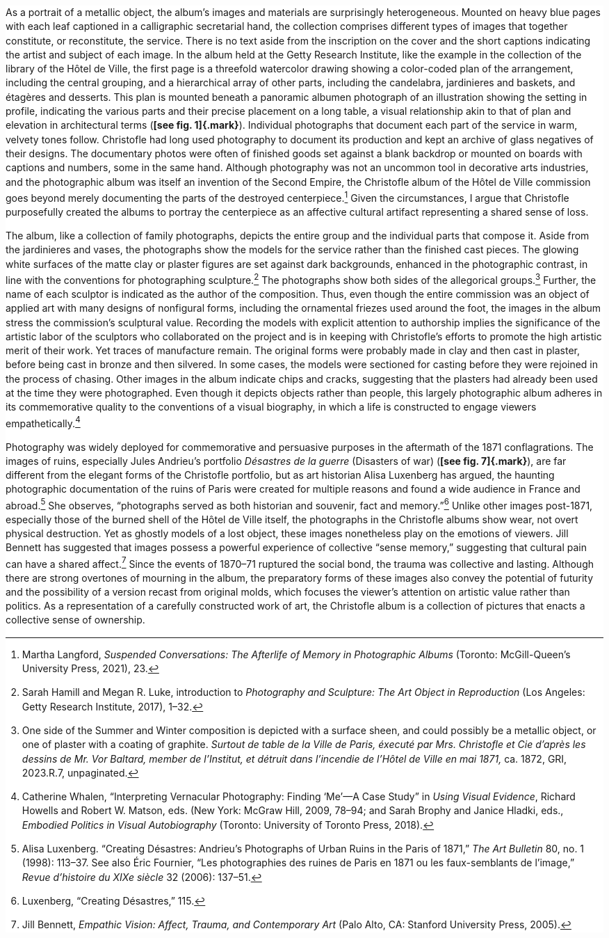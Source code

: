 As a portrait of a metallic object, the album’s images and materials are surprisingly heterogeneous. Mounted on heavy blue pages with each leaf captioned in a calligraphic secretarial hand, the collection comprises different types of images that together constitute, or reconstitute, the service. There is no text aside from the inscription on the cover and the short captions indicating the artist and subject of each image. In the album held at the Getty Research Institute, like the example in the collection of the library of the Hôtel de Ville, the first page is a threefold watercolor drawing showing a color-coded plan of the arrangement, including the central grouping, and a hierarchical array of other parts, including the candelabra, jardinieres and baskets, and étagères and desserts. This plan is mounted beneath a panoramic albumen photograph of an illustration showing the setting in profile, indicating the various parts and their precise placement on a long table, a visual relationship akin to that of plan and elevation in architectural terms (**[see fig. 1]{.mark}**). Individual photographs that document each part of the service in warm, velvety tones follow. Christofle had long used photography to document its production and kept an archive of glass negatives of their designs. The documentary photos were often of finished goods set against a blank backdrop or mounted on boards with captions and numbers, some in the same hand. Although photography was not an uncommon tool in decorative arts industries, and the photographic album was itself an invention of the Second Empire, the Christofle album of the Hôtel de Ville commission goes beyond merely documenting the parts of the destroyed centerpiece.[^13] Given the circumstances, I argue that Christofle purposefully created the albums to portray the centerpiece as an affective cultural artifact representing a shared sense of loss.

The album, like a collection of family photographs, depicts the entire group and the individual parts that compose it. Aside from the jardinieres and vases, the photographs show the models for the service rather than the finished cast pieces. The glowing white surfaces of the matte clay or plaster figures are set against dark backgrounds, enhanced in the photographic contrast, in line with the conventions for photographing sculpture.[^14] The photographs show both sides of the allegorical groups.[^15] Further, the name of each sculptor is indicated as the author of the composition. Thus, even though the entire commission was an object of applied art with many designs of nonfigural forms, including the ornamental friezes used around the foot, the images in the album stress the commission’s sculptural value. Recording the models with explicit attention to authorship implies the significance of the artistic labor of the sculptors who collaborated on the project and is in keeping with Christofle’s efforts to promote the high artistic merit of their work. Yet traces of manufacture remain. The original forms were probably made in clay and then cast in plaster, before being cast in bronze and then silvered. In some cases, the models were sectioned for casting before they were rejoined in the process of chasing. Other images in the album indicate chips and cracks, suggesting that the plasters had already been used at the time they were photographed. Even though it depicts objects rather than people, this largely photographic album adheres in its commemorative quality to the conventions of a visual biography, in which a life is constructed to engage viewers empathetically.[^16]

Photography was widely deployed for commemorative and persuasive purposes in the aftermath of the 1871 conflagrations. The images of ruins, especially Jules Andrieu’s portfolio *Désastres de la guerre* (Disasters of war) (**[see fig. 7]{.mark}**), are far different from the elegant forms of the Christofle portfolio, but as art historian Alisa Luxenberg has argued, the haunting photographic documentation of the ruins of Paris were created for multiple reasons and found a wide audience in France and abroad.[^17] She observes, “photographs served as both historian and souvenir, fact and memory.”[^18] Unlike other images post-1871, especially those of the burned shell of the Hôtel de Ville itself, the photographs in the Christofle albums show wear, not overt physical destruction. Yet as ghostly models of a lost object, these images nonetheless play on the emotions of viewers. Jill Bennett has suggested that images possess a powerful experience of collective “sense memory,” suggesting that cultural pain can have a shared affect.[^19] Since the events of 1870–71 ruptured the social bond, the trauma was collective and lasting. Although there are strong overtones of mourning in the album, the preparatory forms of these images also convey the potential of futurity and the possibility of a version recast from original molds, which focuses the viewer’s attention on artistic value rather than politics. As a representation of a carefully constructed work of art, the Christofle album is a collection of pictures that enacts a collective sense of ownership.


[^1]: Notes
[^2]: Maurice Halbwachs, “The Reconstruction of the Past,” *On Collective Memory*, ed. and trans. Lewis A. Coser (Chicago: University of Chicago Press, 1992), 46–51; and Éric Brian, “A Theorist of Collective Memory,” in *The Anthem Companion to Maurice Halbwachs*, ed. Robert Leroux and Jean-Christophe Marcel (London: Anthem, 2021), 5–16.
[^3]: Allison Stielau, “Liquid Metaphors and the Politics of Melted Metal,” *West 86th* 28, no. 2 (2021): 319–26.
[^4]: For example, Anna Arabindan-Kesson, *Black Bodies, White Gold: Art, Cotton, and Commerce in the Atlantic World* (Durham, NC: Duke University Press, 2021); and Helen Hills, ed. *Silver: Transformational Matter* (Oxford: Oxford University Press, 2024).
[^5]: New attitudes toward conservation and its histories underscore the ways in which cultural artifacts are also products of technical interventions. See Peter N. Miller and Soon Kai Poh, eds., *Conserving Active Matter* (Chicago, IL: University of Chicago Press, 2022).
[^6]: For the history and iconography of the commission, see Claudia Kanowski, “Le surtout de table de la ville de Paris,” *Paris et Ile-de-France: Mémoires* *publiés par la Fédération des Sociétés historiques et archéologiques de Paris et de l’Ile-de-France* 44 (1993): 175–205.
[^7]: Christopher Curtis Mead, *Making Modern Paris: Victor Baltard’s Central Markets and the Urban Practice of Architecture* (State College, PA: Penn State University Press, 2012), 77.
[^8]: David Van Zanten, *Building Paris: Architectural Institutions and the Transformation of the French Capital, 1830–1870* (Cambridge: Cambridge University Press, 1994), 91.
[^9]: Marcia Reed, ed., *The Edible Monument: The Art of Food for Festivals* (Los Angeles: Getty Research Institute, 2015).
[^10]: Some twenty candelabras, four large Sèvres vases, and one hundred twenty pieces for flowers, fruits, and dessert completed the ensemble. See Henri Bouilhet, *L’orfèvrerie française*, vol. 3 (Paris: H. Laurens, 1912), 42.
[^11]: Similar but not identical albums exist at the Bibliothèque du Conseil de Paris, Bibliothèque de l’Hôtel de Ville, the Bibliothèque Forney in Paris, the Christofle et Cie archives in Paris, and the Getty Research Institute in Los Angeles.
[^12]: The depiction of plaster models in the photographs is the greatest rationale for a post-1871 dating of the extant albums, assuming the metallic object was completely lost. Baltard, who died in 1874, is not noted as deceased in the Getty album, but Diebolt (d. 1861) and Gumery (d. 1871) are. Claudia Kanowski argues that the slightly different text, and date of 1867, on the cover of the version in the library of the Hôtel de Ville indicates that it may have been a presentation copy. Kanowski also suggests that the company sought a second commission for the centerpiece in the 1880s to replace the centerpiece lost in the fire.
[^13]: Martha Langford, *Suspended Conversations: The Afterlife of Memory in Photographic Albums* (Toronto: McGill-Queen’s University Press, 2021), 23.
[^14]: Sarah Hamill and Megan R. Luke, introduction to *Photography and Sculpture: The Art Object in Reproduction* (Los Angeles: Getty Research Institute, 2017), 1–32.
[^15]: One side of the Summer and Winter composition is depicted with a surface sheen, and could possibly be a metallic object, or one of plaster with a coating of graphite. *Surtout de table de la Ville de Paris, éxecuté par Mrs. Christofle et Cie d’après les dessins de Mr. Vor Baltard, member de l’Institut, et détruit dans l’incendie de l’Hôtel de Ville en mai 1871,* ca. 1872, GRI, 2023.R.7, unpaginated.
[^16]: Catherine Whalen, “Interpreting Vernacular Photography: Finding ‘Me’—A Case Study” in *Using Visual Evidence*, Richard Howells and Robert W. Matson, eds. (New York: McGraw Hill, 2009, 78–94; and Sarah Brophy and Janice Hladki, eds., *Embodied Politics in Visual Autobiography* (Toronto: University of Toronto Press, 2018).
[^17]: Alisa Luxenberg. “Creating Désastres: Andrieu’s Photographs of Urban Ruins in the Paris of 1871,” *The Art Bulletin* 80, no. 1 (1998): 113–37. See also Éric Fournier, “Les photographies des ruines de Paris en 1871 ou les faux-semblants de l’image,” *Revue d’histoire du XIXe siècle* 32 (2006): 137–51.
[^18]: Luxenberg, “Creating Désastres,” 115.
[^19]: Jill Bennett, *Empathic Vision: Affect, Trauma, and Contemporary Art* (Palo Alto, CA: Stanford University Press, 2005).
[^20]: *Henri Bouilhet 1830–1910* (Paris: G. de Malherbe, ca. 1910), n.p, https://archive.org/details/henribouilhet18300boui/.
[^21]: Marc de Ferrière le Vayer, *Christofle: Deux siècles d’aventure industrielle; 1793–1993* (Paris: Éditions Le Monde, 1995), 215.
[^22]: Kristin Ross, *Communal Luxury: The Political Imaginary of the Paris Commune* (London: Verso, 2015), 52–65. See also Gonzalo J. Sánchez, *Organizing Independence: The Artists Federation of the Paris Commune and its Legacy, 1871–1889* (Lincoln: University of Nebraska Press, 1997), 78. Sánchez indicates that 748 artisans were supporters of the Commune and the artists’ federation.
[^23]: In the Hôtel de Ville copy, Baltard’s affiliation with the Institut de France as a member of the Académie des Beaux-Arts is noted, but unlike other copies where this is indicated on the cover, it is in the text underneath the plan of the table.
[^24]: Alexandre Gady, “La disparition des palais, 1870–1892,” *Palais Disparus de Napoléon: Tuileries, Saint-Cloud, Meudon* (Paris: Mobilier National, 2021), 465–76.
[^25]: Quentin Deluermoz, *Commune(s) 1870–1871: Une traversée des mondes au XIXe siècle* (Paris: Seuil, 2020), 233–38.
[^26]: *Le Père Duchêne*, no. 3 (10 Floréal An 79) (30 April 1871), 65.
[^27]: Louis J. Ianoli, “The Palace of the Tuileries and its Demolition*,” The French Review* 79, no. 5 (2006): 986–1008.
[^28]: Victor Champier, “La vie et l’oeuvre de Henri Bouilhet 1830–1910,” preface to *L’orfèvrerie française aux XVIIIe et XIX siècles,* vol. 3 (Paris: H. Laurens, 1912), xvi.
[^29]: Victor Champier, “La vie et l’oeuvre de Henri Bouilhet 1830–1910,” preface to *L’orfèvrerie française,* 3: xvi–xvii.
[^30]: Bouilhet, *L’orfèvrerie française,* 3:303.
[^31]: Rossella Froissart Pezone, “Controverses sur l’aménagement d’un Musée des arts décoratifs à Paris au XIXe siècle,” *Histoire de l’art* 16 (1991): 55–65.
[^32]: Debora L. Silverman, *Art Nouveau in Fin-de-Siècle France: Politics, Psychology and Style* (Berkeley, CA: University of California Press, 1989), 109–33.
[^33]: Stéphane Dervillé quoted in Henri Bouilhet, *Musée Centennal de la classe 94. L’orfèvrerie française à l’Exposition Universelle Internationale de 1900, à Paris* \[. . .\] *Rapport du Comité d’Installation, M. Henri Bouilhet, rapporteur* (Saint-Cloud: Belin, 1908), 2.
[^34]: François Carnot, engineer and cultural administrator, was the son of Sadi Carnot, who was president of the Republic between 1887 and 1894, when he was assassinated.
[^35]: Since each class had its own retrospective exhibit, there were also displays on the history of public works, such as bridges and canals as well as railroads and stations. See *Musée Rétrospectif de la Classe 29: Modèles, plans et dessins de travaux publics à l’Exposition Universelle Internationale de 1900, à Paris* (Saint-Cloud: Belin, ca. 1900), https://archive.org/details/museeretrospecti00expo_0/mode/2up.
[^36]: Anca I. Lasc, “Paris 1900: The Musée Centennale du Mobilier et de la Décoration and the Formation of a National Design Identity,” in *Expanding Nationalisms at World’s Fairs: Identity, Diversity and Exchange*, ed. David Raizman and Ethan Robey (New York: Routledge, 2020), 109–29.
[^37]: Bouilhet, *Musée Centennal de la classe 94*, 8.
[^38]: *Le Panorama* nos. 26–30 (1901) were devoted to the Musées Centennaux. The masthead indicates that issues grouped multiple classes together and lists them as: No. 26 Les Moyens de Transport, les Instruments de Musique l’Alimentation; No. 27 Les Tissus, Soieries, Broderies, le Mobilier de 1780 à 1880; No. 28 Le Mobilier (suite), les Arts du Métal, le Chauffage, l’Agriculture; No. 29 Le Costume de Louis XV à Napoléon III, les Parures de la Femme et ses Objets de toilette; and No. 30 Les Armes de guerre et de chasse, le Luminaire, la Coutellerie, les Jouets, la Céramique et la Verrerie.
[^39]: *Musée Centennal de la Classe 72: Céramique, à l’Exposition Universelle Internationale de 1900 à Paris, Rapport du Comité d’Installation* (Paris?, n.p., 1900) https://archive.org/details/museecentennald00expo/page/n7/mode/2up; *Musée Centennal de la Classe 12 (photographie) à l’Exposition Universelle Internationale de 1900 à Paris: Métrophotographie & chronophotographie* (Saint-Cloud: Belin, ca. 1900) https://archive.org/details/museecentennalde00expo/mode/2up; and *Musée Centennal de la Classe 87: Arts, chimiques et pharmacie (matériel, procédés et produits) à l’Exposition Universelle Internationale de 1900, à Paris* (Saint-Cloud: Belin, ca. 1900) https://archive.org/details/musecentennald00expo. One compilation examines the history of Paris rather than applied arts: Charles Simond, *Paris de 1800 à 1900: Les Centennales Parisiennes; Panorama de la vie de Paris à travers le XIXe siècle* (Paris: Plon-Nourrit et Cie, 1903), https://archive.org/details/lavieparisiennet02simo.
[^40]: See, for example the three-volume history of French toys and games: Henry d’Allemagne, *Musée rétrospectif de la classe 100: Jeux* (Saint-Cloud: Belin, 1903).
[^41]: Henri Bouilhet, *L’orfèvrerie française aux XVIIIe et XIXe siècles (1700–1900),* 3 vols. (Paris: H. Laurens, 1908, 1910, 1912).
[^42]: The final volume, which covered the years 1860 to 1900, was produced and corrected by Bouilhet but was published in 1912, after his death in 1910.
[^43]: Henry Havard, *L’orfèvrerie* (Paris: Delagrave, 1891); Henry Havard, *Histoire de l’orfèvrerie française* (Paris: Quantin, 1896); Paul Mantz’s series “Recherches sur l’histoire de l’Orfèvrerie française,” that was published between 1861 and 1863 in the *Gazette des beaux-arts*; René Ménard, *Histoire artistique du métal* (Paris: Rouam, 1881); and Ferdinand de Lasteyrie, *Histoire de l’orfèvrerie* \[. . .\]. (Paris: Hachette, 1875).
[^44]: Victor Champier papers, Los Angeles, GRI, 940020, boxes 3 (manuscripts and notes on “Orfèvrerie”) and 6 (correspondence with Henri and André Bouilhet); see finding aid: http://hdl.handle.net/10020/cifa940020.
[^45]: Victor Champier papers, GRI, box 3, folder 7. Champier collaborated with Bouilhet on Union Centrale des Arts Décoratifs projects in the 1880s and onward.
[^46]: Bouilhet, *L’orfèvrerie française* 3:101–2.
[^47]: Bouilhet, *L’orfèvrerie française* 3:122.